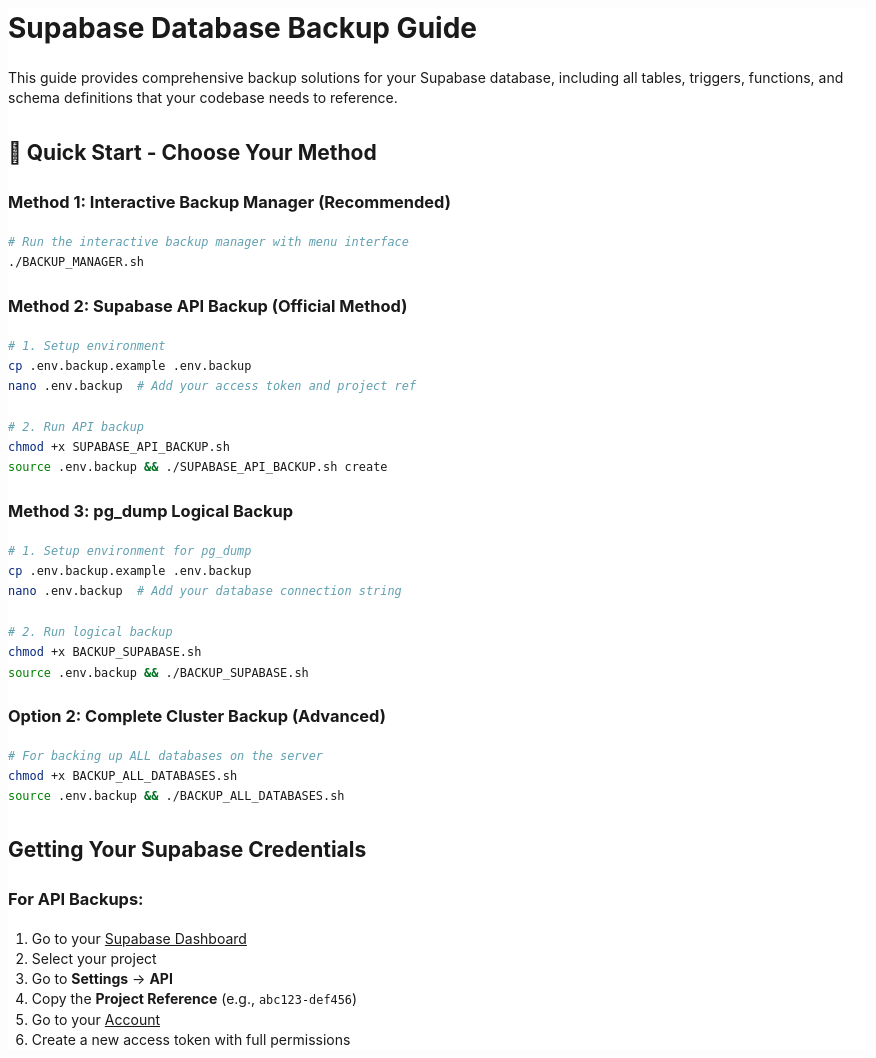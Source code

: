 # Supabase Database Backup Guide

This guide provides comprehensive backup solutions for your Supabase database, including all tables, triggers, functions, and schema definitions that your codebase needs to reference.

## 🚀 Quick Start - Choose Your Method

### Method 1: Interactive Backup Manager (Recommended)
```bash
# Run the interactive backup manager with menu interface
./BACKUP_MANAGER.sh
```

### Method 2: Supabase API Backup (Official Method)
```bash
# 1. Setup environment
cp .env.backup.example .env.backup
nano .env.backup  # Add your access token and project ref

# 2. Run API backup
chmod +x SUPABASE_API_BACKUP.sh
source .env.backup && ./SUPABASE_API_BACKUP.sh create
```

### Method 3: pg_dump Logical Backup
```bash
# 1. Setup environment for pg_dump
cp .env.backup.example .env.backup
nano .env.backup  # Add your database connection string

# 2. Run logical backup
chmod +x BACKUP_SUPABASE.sh
source .env.backup && ./BACKUP_SUPABASE.sh
```

### Option 2: Complete Cluster Backup (Advanced)

```bash
# For backing up ALL databases on the server
chmod +x BACKUP_ALL_DATABASES.sh
source .env.backup && ./BACKUP_ALL_DATABASES.sh
```

## Getting Your Supabase Credentials

### For API Backups:
1. Go to your [Supabase Dashboard](https://app.supabase.com)
2. Select your project
3. Go to **Settings** → **API**
4. Copy the **Project Reference** (e.g., `abc123-def456`)
5. Go to your [Account](https://supabase.com/dashboard/account/tokens)
6. Create a new access token with full permissions
